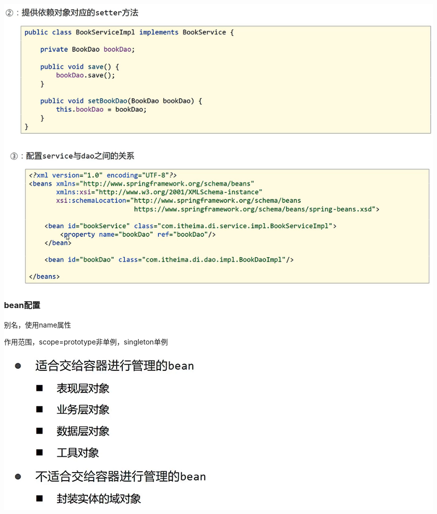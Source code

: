 ![image-20240927074109357](/assets/img/2024-9-27-SSM/image-20240927074109357.png)

![image-20240927074122432](/assets/img/2024-9-27-SSM/image-20240927074122432.png)

### bean配置

别名，使用name属性

作用范围，scope=prototype非单例，singleton单例

![image-20240927074738022](/assets/img/2024-9-27-SSM/image-20240927074738022.png)
